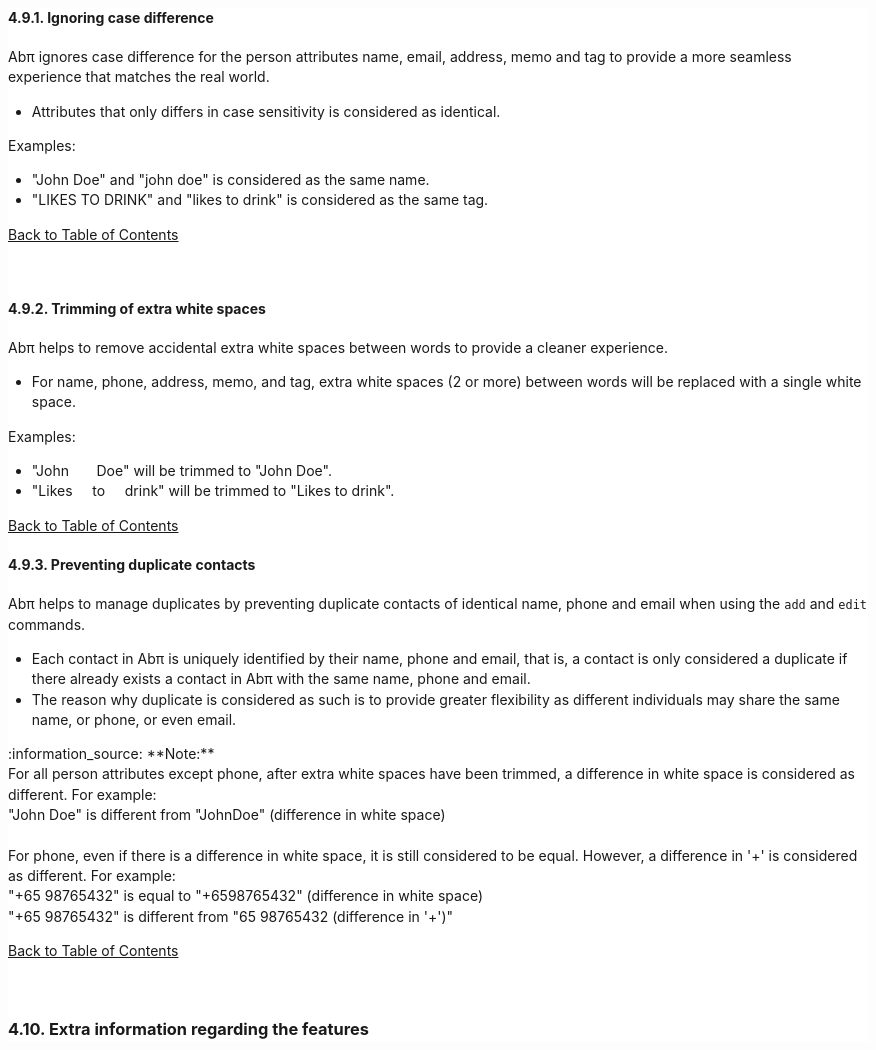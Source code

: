 #### 4.9.1. Ignoring case difference
Abπ ignores case difference for the person attributes name, email, address, memo and tag to provide a more seamless experience that matches the real world.
* Attributes that only differs in case sensitivity is considered as identical.

Examples:

* "John Doe" and "john doe" is considered as the same name.
* "LIKES TO DRINK" and "likes to drink" is considered as the same tag.

[Back to Table of Contents](#table-of-contents)

<br>

#### 4.9.2. Trimming of extra white spaces
Abπ helps to remove accidental extra white spaces between words to provide a cleaner experience.

* For name, phone, address, memo, and tag, extra white spaces (2 or more) between words will be replaced with a single white space. <br>

Examples:
* "John &#160;&#160;&#160;&#160;&#160; Doe" will be trimmed to "John Doe".
* "Likes &#160;&#160;&#160; to &#160;&#160;&#160; drink" will be trimmed to "Likes to drink".

[Back to Table of Contents](#table-of-contents)

<div style="page-break-after: always;"></div>

#### 4.9.3. Preventing duplicate contacts
Abπ helps to manage duplicates by preventing duplicate contacts of identical name, phone and email when using the `add` and `edit` commands.

* Each contact in Abπ is uniquely identified by their name, phone and email, that is, a contact is only considered a duplicate if there already exists a contact in Abπ with the same name, phone and email.
* The reason why duplicate is considered as such is to provide greater flexibility as different individuals may share the same name, or phone, or even email.

<div markdown="span" class="alert alert-info">
:information_source: **Note:** <br>
For all person attributes except phone, after extra white spaces have been trimmed, a difference in white space is considered as different. For example: <br>
"John Doe" is different from "JohnDoe" (difference in white space) <br>
<br>
For phone, even if there is a difference in white space, it is still considered to be equal. However, a difference in '+' is considered as different. For example: <br>
"+65 98765432" is equal to "+6598765432" (difference in white space) <br>
"+65 98765432" is different from "65 98765432 (difference in '+')"
</div>

[Back to Table of Contents](#table-of-contents)

<br>

### 4.10. Extra information regarding the features
